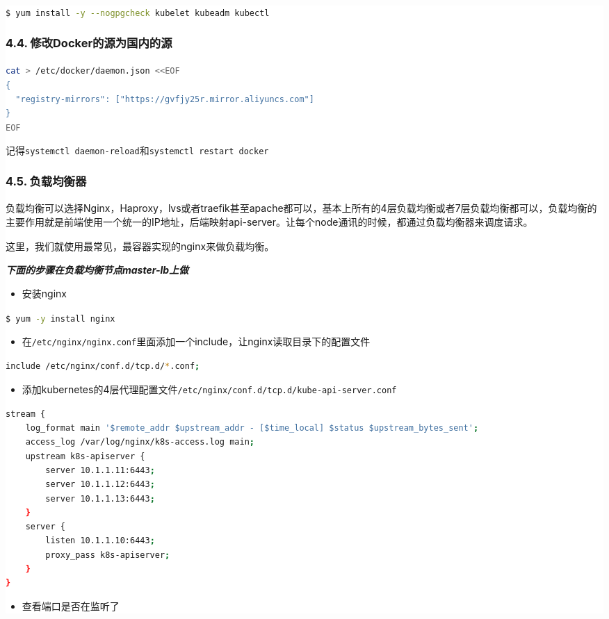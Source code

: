 ``` bash
$ yum install -y --nogpgcheck kubelet kubeadm kubectl
```



### 4.4. 修改Docker的源为国内的源

```bash
cat > /etc/docker/daemon.json <<EOF
{
  "registry-mirrors": ["https://gvfjy25r.mirror.aliyuncs.com"]
}
EOF
```

记得`systemctl daemon-reload`和`systemctl restart docker`

### 4.5. 负载均衡器

负载均衡可以选择Nginx，Haproxy，lvs或者traefik甚至apache都可以，基本上所有的4层负载均衡或者7层负载均衡都可以，负载均衡的主要作用就是前端使用一个统一的IP地址，后端映射api-server。让每个node通讯的时候，都通过负载均衡器来调度请求。

这里，我们就使用最常见，最容器实现的nginx来做负载均衡。

***下面的步骤在负载均衡节点master-lb上做***

+ 安装nginx

``` bash
$ yum -y install nginx
```

+ 在`/etc/nginx/nginx.conf`里面添加一个include，让nginx读取目录下的配置文件

``` bash
include /etc/nginx/conf.d/tcp.d/*.conf;
```

+ 添加kubernetes的4层代理配置文件`/etc/nginx/conf.d/tcp.d/kube-api-server.conf`

``` bash
stream {
    log_format main '$remote_addr $upstream_addr - [$time_local] $status $upstream_bytes_sent';
    access_log /var/log/nginx/k8s-access.log main;
    upstream k8s-apiserver {
        server 10.1.1.11:6443;
        server 10.1.1.12:6443;
        server 10.1.1.13:6443;
    }
    server {
        listen 10.1.1.10:6443;
        proxy_pass k8s-apiserver;
    }
}
```

+ 查看端口是否在监听了
